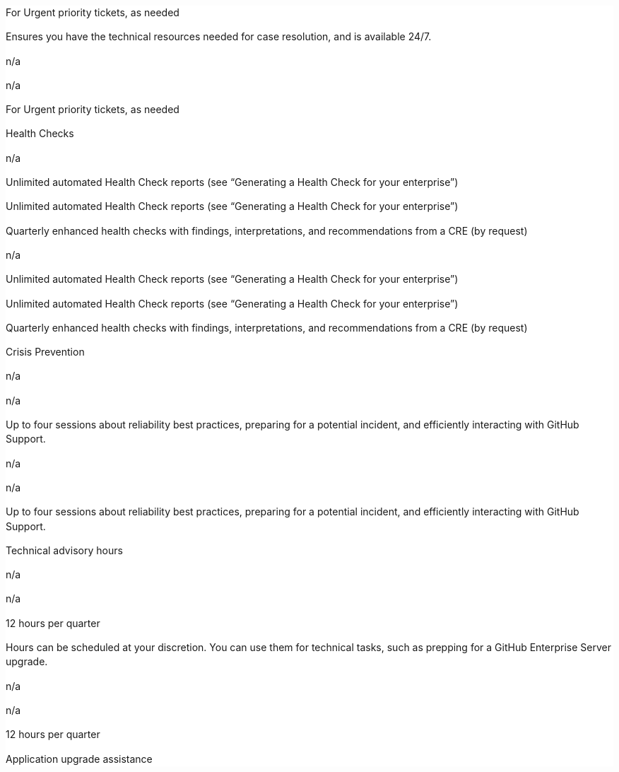 For Urgent priority tickets, as needed

Ensures you have the technical resources needed for case resolution, and is available 24/7.

n/a 

n/a 

For Urgent priority tickets, as needed

Health Checks 

n/a 

Unlimited automated Health Check reports (see “Generating a Health Check for your enterprise”)

Unlimited automated Health Check reports (see “Generating a Health Check for your enterprise”)

Quarterly enhanced health checks with findings, interpretations, and recommendations from a CRE (by request)

n/a 

Unlimited automated Health Check reports (see “Generating a Health Check for your enterprise”)

Unlimited automated Health Check reports (see “Generating a Health Check for your enterprise”)

Quarterly enhanced health checks with findings, interpretations, and recommendations from a CRE (by request)

Crisis Prevention 

n/a 

n/a 

Up to four sessions about reliability best practices, preparing for a potential incident, and efficiently interacting with GitHub Support.

n/a 

n/a 

Up to four sessions about reliability best practices, preparing for a potential incident, and efficiently interacting with GitHub Support.

Technical advisory hours 

n/a 

n/a 

12 hours per quarter

Hours can be scheduled at your discretion. You can use them for technical tasks, such as prepping for a GitHub Enterprise Server upgrade.

n/a 

n/a 

12 hours per quarter

Application upgrade assistance 
